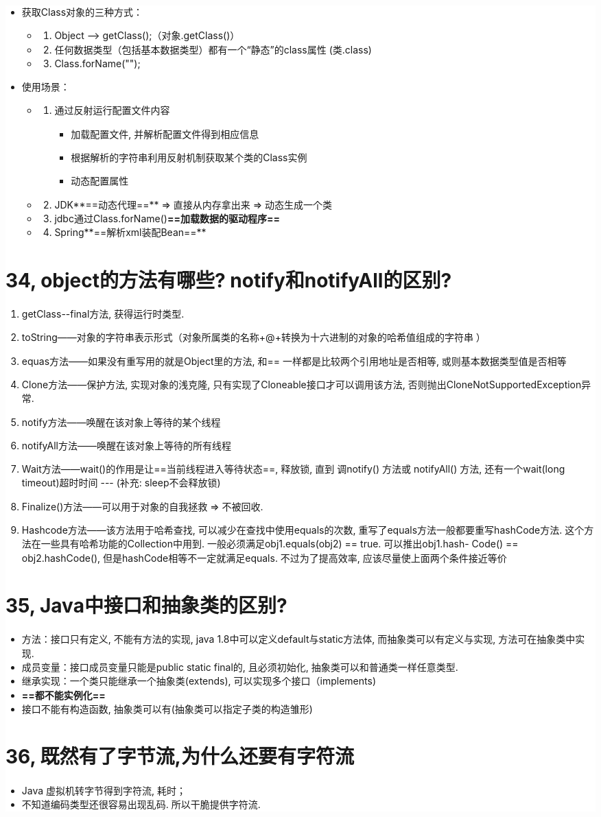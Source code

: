 - 获取Class对象的三种方式：

  - 1. Object ——> getClass();（对象.getClass()）
  - 2. 任何数据类型（包括基本数据类型）都有一个“静态”的class属性 (类.class)
  - 3. Class.forName("");

- 使用场景：

  - 1. 通过反射运行配置文件内容

       - 加载配置文件, 并解析配置文件得到相应信息

       - 根据解析的字符串利用反射机制获取某个类的Class实例

       - 动态配置属性

  - 2. JDK**==动态代理==** => 直接从内存拿出来 => 动态生成一个类

  - 3. jdbc通过Class.forName()**==加载数据的驱动程序==**

  - 4. Spring**==解析xml装配Bean==**

# 34, object的方法有哪些? notify和notifyAll的区别? 

1. getClass--final方法, 获得运行时类型. 

2. toString——对象的字符串表示形式（对象所属类的名称+@+转换为十六进制的对象的哈希值组成的字符串 ）

3. equas方法——如果没有重写用的就是Object里的方法, 和== 一样都是比较两个引用地址是否相等, 或则基本数据类型值是否相等

4. Clone方法——保护方法, 实现对象的浅克隆, 只有实现了Cloneable接口才可以调用该方法, 否则抛出CloneNotSupportedException异常. 

5. notify方法——唤醒在该对象上等待的某个线程

6. notifyAll方法——唤醒在该对象上等待的所有线程

7. Wait方法——wait()的作用是让==当前线程进入等待状态==, 释放锁, 直到 调notify() 方法或 notifyAll() 方法,  还有一个wait(long timeout)超时时间  --- (补充: sleep不会释放锁)

8. Finalize()方法——可以用于对象的自我拯救 => 不被回收.

9. Hashcode方法——该方法用于哈希查找, 可以减少在查找中使用equals的次数, 重写了equals方法一般都要重写hashCode方法. 这个方法在一些具有哈希功能的Collection中用到. 
   一般必须满足obj1.equals(obj2) == true. 可以推出obj1.hash- Code() == obj2.hashCode(), 但是hashCode相等不一定就满足equals. 不过为了提高效率, 应该尽量使上面两个条件接近等价

# 35, Java中接口和抽象类的区别?

- 方法：接口只有定义, 不能有方法的实现, java 1.8中可以定义default与static方法体, 而抽象类可以有定义与实现, 方法可在抽象类中实现. 
- 成员变量：接口成员变量只能是public static final的, 且必须初始化, 抽象类可以和普通类一样任意类型. 
- 继承实现：一个类只能继承一个抽象类(extends), 可以实现多个接口（implements)
- **==都不能实例化==**
- 接口不能有构造函数, 抽象类可以有(抽象类可以指定子类的构造雏形)

# 36, 既然有了字节流,为什么还要有字符流

- Java 虚拟机转字节得到字符流, 耗时；
- 不知道编码类型还很容易出现乱码. 所以干脆提供字符流. 
